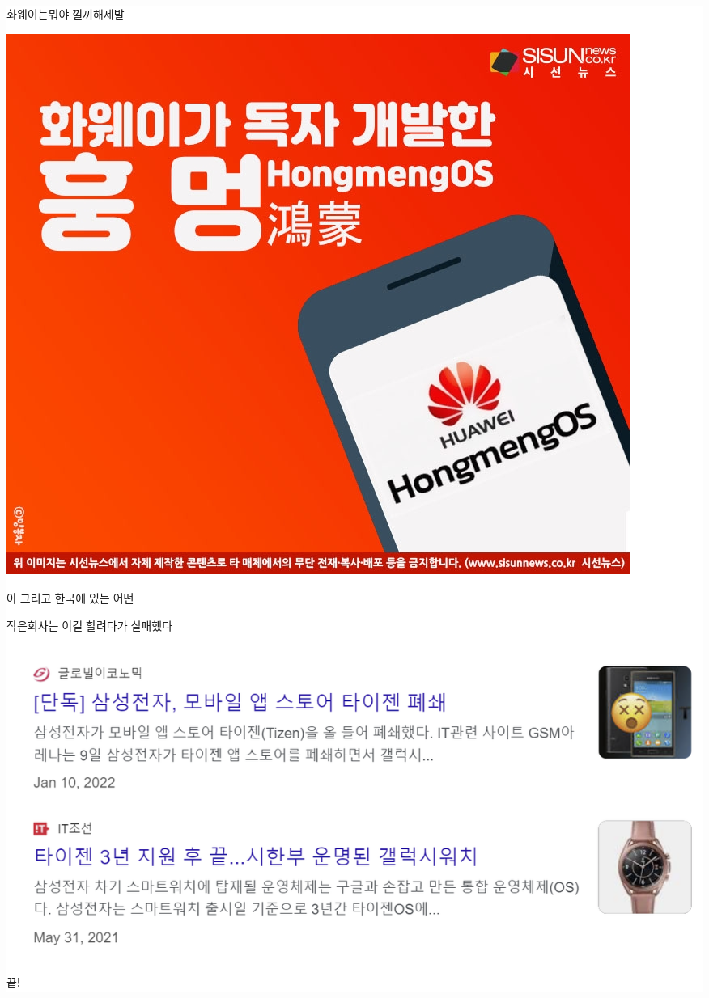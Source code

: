 화웨이는뭐야 낄끼해제발

![image.png](image%20225.png)

아 그리고 한국에 있는 어떤

 작은회사는 이걸 할려다가 실패했다

![image.png](image%20226.png)

끝!